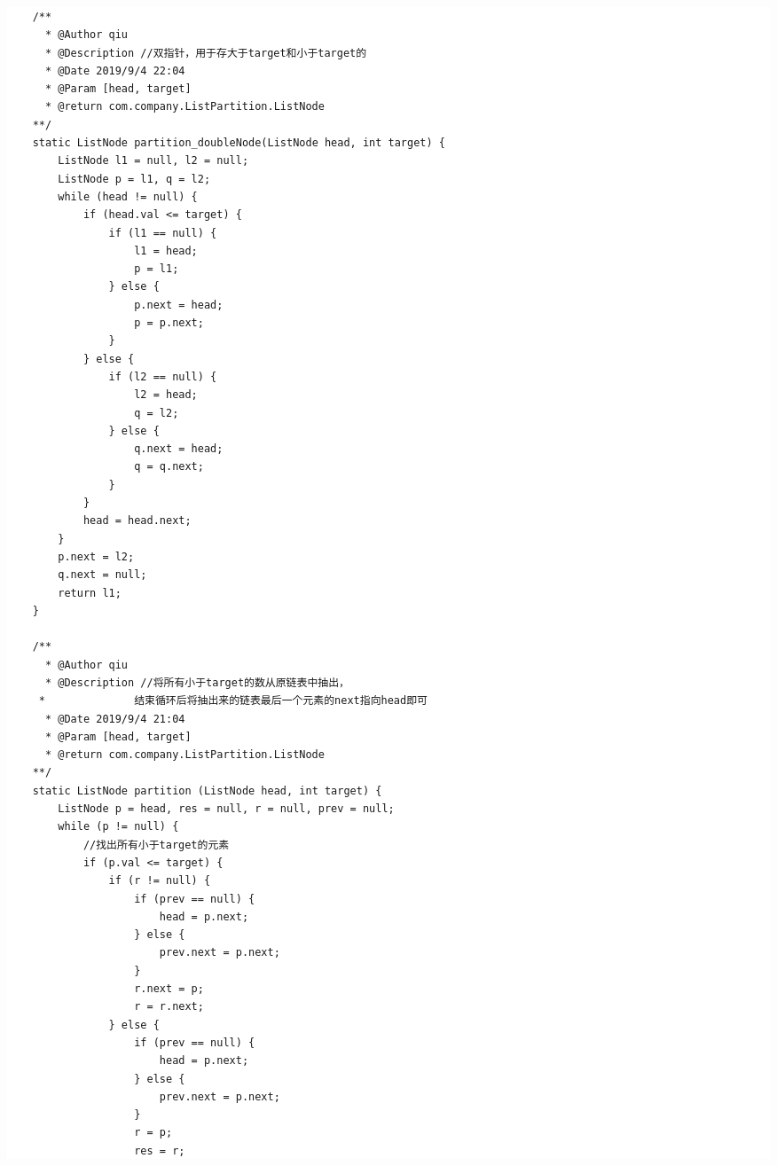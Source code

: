         /**
          * @Author qiu
          * @Description //双指针，用于存大于target和小于target的
          * @Date 2019/9/4 22:04
          * @Param [head, target]
          * @return com.company.ListPartition.ListNode
        **/
        static ListNode partition_doubleNode(ListNode head, int target) {
            ListNode l1 = null, l2 = null;
            ListNode p = l1, q = l2;
            while (head != null) {
                if (head.val <= target) {
                    if (l1 == null) {
                        l1 = head;
                        p = l1;
                    } else {
                        p.next = head;
                        p = p.next;
                    }
                } else {
                    if (l2 == null) {
                        l2 = head;
                        q = l2;
                    } else {
                        q.next = head;
                        q = q.next;
                    }
                }
                head = head.next;
            }
            p.next = l2;
            q.next = null;
            return l1;
        }
    
        /**
          * @Author qiu
          * @Description //将所有小于target的数从原链表中抽出，
         *              结束循环后将抽出来的链表最后一个元素的next指向head即可
          * @Date 2019/9/4 21:04
          * @Param [head, target]
          * @return com.company.ListPartition.ListNode
        **/
        static ListNode partition (ListNode head, int target) {
            ListNode p = head, res = null, r = null, prev = null;
            while (p != null) {
                //找出所有小于target的元素
                if (p.val <= target) {
                    if (r != null) {
                        if (prev == null) {
                            head = p.next;
                        } else {
                            prev.next = p.next;
                        }
                        r.next = p;
                        r = r.next;
                    } else {
                        if (prev == null) {
                            head = p.next;
                        } else {
                            prev.next = p.next;
                        }
                        r = p;
                        res = r;